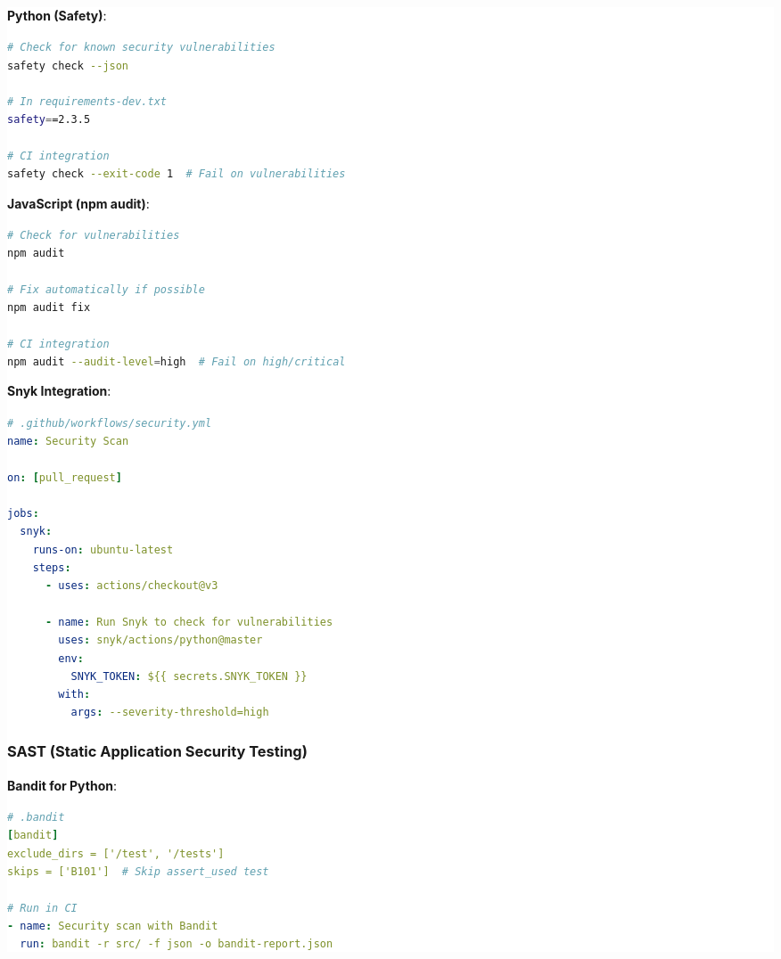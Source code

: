 **Python (Safety)**:
```bash
# Check for known security vulnerabilities
safety check --json

# In requirements-dev.txt
safety==2.3.5

# CI integration
safety check --exit-code 1  # Fail on vulnerabilities
```

**JavaScript (npm audit)**:
```bash
# Check for vulnerabilities
npm audit

# Fix automatically if possible
npm audit fix

# CI integration
npm audit --audit-level=high  # Fail on high/critical
```

**Snyk Integration**:
```yaml
# .github/workflows/security.yml
name: Security Scan

on: [pull_request]

jobs:
  snyk:
    runs-on: ubuntu-latest
    steps:
      - uses: actions/checkout@v3
      
      - name: Run Snyk to check for vulnerabilities
        uses: snyk/actions/python@master
        env:
          SNYK_TOKEN: ${{ secrets.SNYK_TOKEN }}
        with:
          args: --severity-threshold=high
```

### SAST (Static Application Security Testing)

**Bandit for Python**:
```yaml
# .bandit
[bandit]
exclude_dirs = ['/test', '/tests']
skips = ['B101']  # Skip assert_used test

# Run in CI
- name: Security scan with Bandit
  run: bandit -r src/ -f json -o bandit-report.json
```

